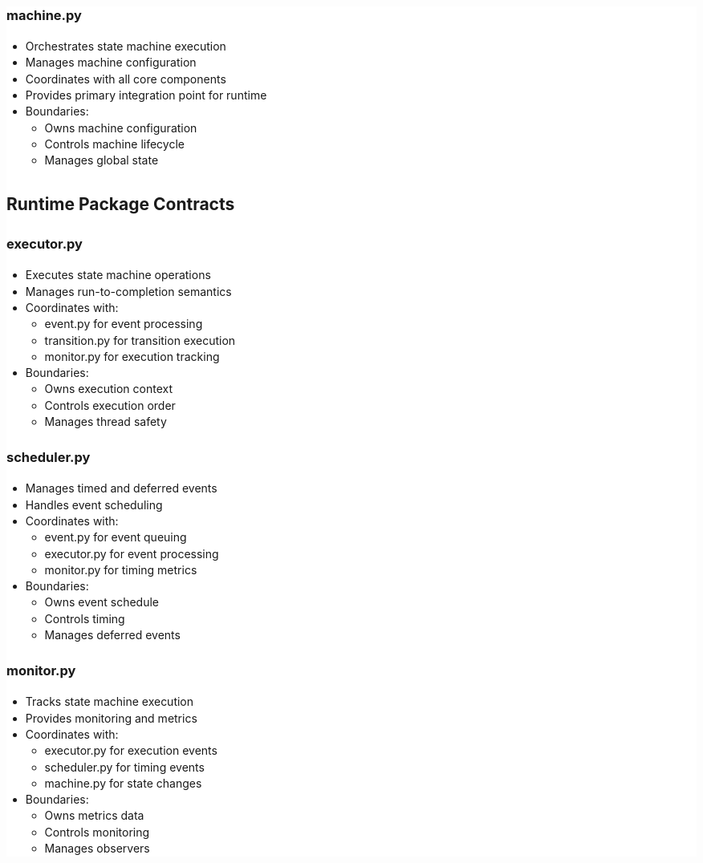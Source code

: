 ### machine.py

- Orchestrates state machine execution
- Manages machine configuration
- Coordinates with all core components
- Provides primary integration point for runtime
- Boundaries:
  - Owns machine configuration
  - Controls machine lifecycle
  - Manages global state

## Runtime Package Contracts

### executor.py

- Executes state machine operations
- Manages run-to-completion semantics
- Coordinates with:
  - event.py for event processing
  - transition.py for transition execution
  - monitor.py for execution tracking
- Boundaries:
  - Owns execution context
  - Controls execution order
  - Manages thread safety

### scheduler.py

- Manages timed and deferred events
- Handles event scheduling
- Coordinates with:
  - event.py for event queuing
  - executor.py for event processing
  - monitor.py for timing metrics
- Boundaries:
  - Owns event schedule
  - Controls timing
  - Manages deferred events

### monitor.py

- Tracks state machine execution
- Provides monitoring and metrics
- Coordinates with:
  - executor.py for execution events
  - scheduler.py for timing events
  - machine.py for state changes
- Boundaries:
  - Owns metrics data
  - Controls monitoring
  - Manages observers
